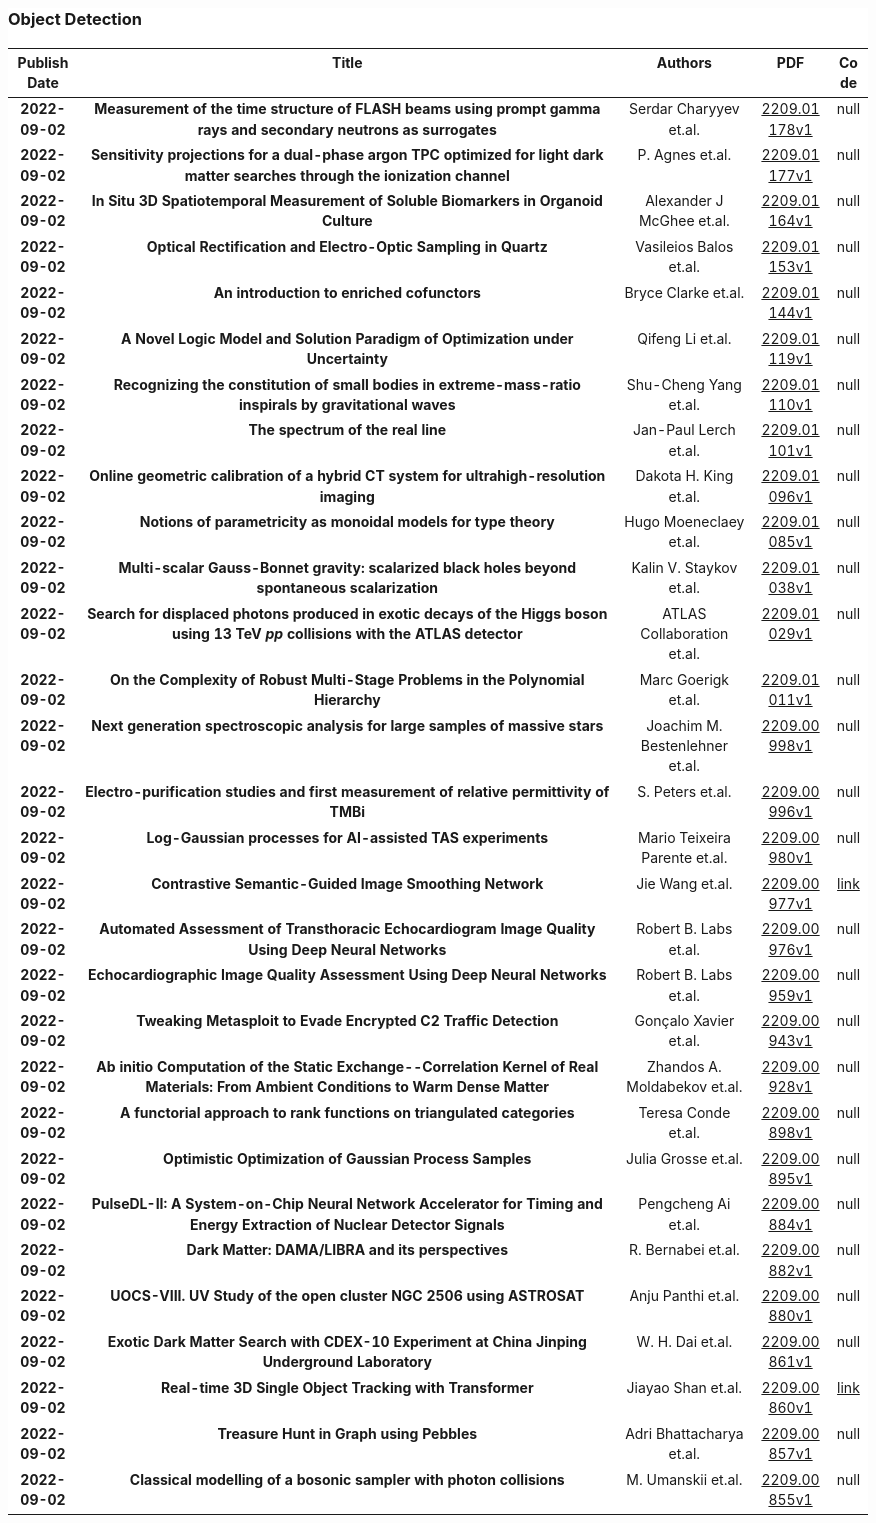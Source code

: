 ### Object Detection
|Publish Date|Title|Authors|PDF|Code|
| :---: | :---: | :---: | :---: | :---: |
|**2022-09-02**|**Measurement of the time structure of FLASH beams using prompt gamma rays and secondary neutrons as surrogates**|Serdar Charyyev et.al.|[2209.01178v1](http://arxiv.org/abs/2209.01178v1)|null|
|**2022-09-02**|**Sensitivity projections for a dual-phase argon TPC optimized for light dark matter searches through the ionization channel**|P. Agnes et.al.|[2209.01177v1](http://arxiv.org/abs/2209.01177v1)|null|
|**2022-09-02**|**In Situ 3D Spatiotemporal Measurement of Soluble Biomarkers in Organoid Culture**|Alexander J McGhee et.al.|[2209.01164v1](http://arxiv.org/abs/2209.01164v1)|null|
|**2022-09-02**|**Optical Rectification and Electro-Optic Sampling in Quartz**|Vasileios Balos et.al.|[2209.01153v1](http://arxiv.org/abs/2209.01153v1)|null|
|**2022-09-02**|**An introduction to enriched cofunctors**|Bryce Clarke et.al.|[2209.01144v1](http://arxiv.org/abs/2209.01144v1)|null|
|**2022-09-02**|**A Novel Logic Model and Solution Paradigm of Optimization under Uncertainty**|Qifeng Li et.al.|[2209.01119v1](http://arxiv.org/abs/2209.01119v1)|null|
|**2022-09-02**|**Recognizing the constitution of small bodies in extreme-mass-ratio inspirals by gravitational waves**|Shu-Cheng Yang et.al.|[2209.01110v1](http://arxiv.org/abs/2209.01110v1)|null|
|**2022-09-02**|**The spectrum of the real line**|Jan-Paul Lerch et.al.|[2209.01101v1](http://arxiv.org/abs/2209.01101v1)|null|
|**2022-09-02**|**Online geometric calibration of a hybrid CT system for ultrahigh-resolution imaging**|Dakota H. King et.al.|[2209.01096v1](http://arxiv.org/abs/2209.01096v1)|null|
|**2022-09-02**|**Notions of parametricity as monoidal models for type theory**|Hugo Moeneclaey et.al.|[2209.01085v1](http://arxiv.org/abs/2209.01085v1)|null|
|**2022-09-02**|**Multi-scalar Gauss-Bonnet gravity: scalarized black holes beyond spontaneous scalarization**|Kalin V. Staykov et.al.|[2209.01038v1](http://arxiv.org/abs/2209.01038v1)|null|
|**2022-09-02**|**Search for displaced photons produced in exotic decays of the Higgs boson using 13 TeV $pp$ collisions with the ATLAS detector**|ATLAS Collaboration et.al.|[2209.01029v1](http://arxiv.org/abs/2209.01029v1)|null|
|**2022-09-02**|**On the Complexity of Robust Multi-Stage Problems in the Polynomial Hierarchy**|Marc Goerigk et.al.|[2209.01011v1](http://arxiv.org/abs/2209.01011v1)|null|
|**2022-09-02**|**Next generation spectroscopic analysis for large samples of massive stars**|Joachim M. Bestenlehner et.al.|[2209.00998v1](http://arxiv.org/abs/2209.00998v1)|null|
|**2022-09-02**|**Electro-purification studies and first measurement of relative permittivity of TMBi**|S. Peters et.al.|[2209.00996v1](http://arxiv.org/abs/2209.00996v1)|null|
|**2022-09-02**|**Log-Gaussian processes for AI-assisted TAS experiments**|Mario Teixeira Parente et.al.|[2209.00980v1](http://arxiv.org/abs/2209.00980v1)|null|
|**2022-09-02**|**Contrastive Semantic-Guided Image Smoothing Network**|Jie Wang et.al.|[2209.00977v1](http://arxiv.org/abs/2209.00977v1)|[link](https://github.com/wangjie6866/csgis-net)|
|**2022-09-02**|**Automated Assessment of Transthoracic Echocardiogram Image Quality Using Deep Neural Networks**|Robert B. Labs et.al.|[2209.00976v1](http://arxiv.org/abs/2209.00976v1)|null|
|**2022-09-02**|**Echocardiographic Image Quality Assessment Using Deep Neural Networks**|Robert B. Labs et.al.|[2209.00959v1](http://arxiv.org/abs/2209.00959v1)|null|
|**2022-09-02**|**Tweaking Metasploit to Evade Encrypted C2 Traffic Detection**|Gonçalo Xavier et.al.|[2209.00943v1](http://arxiv.org/abs/2209.00943v1)|null|
|**2022-09-02**|**Ab initio Computation of the Static Exchange--Correlation Kernel of Real Materials: From Ambient Conditions to Warm Dense Matter**|Zhandos A. Moldabekov et.al.|[2209.00928v1](http://arxiv.org/abs/2209.00928v1)|null|
|**2022-09-02**|**A functorial approach to rank functions on triangulated categories**|Teresa Conde et.al.|[2209.00898v1](http://arxiv.org/abs/2209.00898v1)|null|
|**2022-09-02**|**Optimistic Optimization of Gaussian Process Samples**|Julia Grosse et.al.|[2209.00895v1](http://arxiv.org/abs/2209.00895v1)|null|
|**2022-09-02**|**PulseDL-II: A System-on-Chip Neural Network Accelerator for Timing and Energy Extraction of Nuclear Detector Signals**|Pengcheng Ai et.al.|[2209.00884v1](http://arxiv.org/abs/2209.00884v1)|null|
|**2022-09-02**|**Dark Matter: DAMA/LIBRA and its perspectives**|R. Bernabei et.al.|[2209.00882v1](http://arxiv.org/abs/2209.00882v1)|null|
|**2022-09-02**|**UOCS-VIII. UV Study of the open cluster NGC 2506 using ASTROSAT**|Anju Panthi et.al.|[2209.00880v1](http://arxiv.org/abs/2209.00880v1)|null|
|**2022-09-02**|**Exotic Dark Matter Search with CDEX-10 Experiment at China Jinping Underground Laboratory**|W. H. Dai et.al.|[2209.00861v1](http://arxiv.org/abs/2209.00861v1)|null|
|**2022-09-02**|**Real-time 3D Single Object Tracking with Transformer**|Jiayao Shan et.al.|[2209.00860v1](http://arxiv.org/abs/2209.00860v1)|[link](https://github.com/shanjiayao/ptt)|
|**2022-09-02**|**Treasure Hunt in Graph using Pebbles**|Adri Bhattacharya et.al.|[2209.00857v1](http://arxiv.org/abs/2209.00857v1)|null|
|**2022-09-02**|**Classical modelling of a bosonic sampler with photon collisions**|M. Umanskii et.al.|[2209.00855v1](http://arxiv.org/abs/2209.00855v1)|null|

